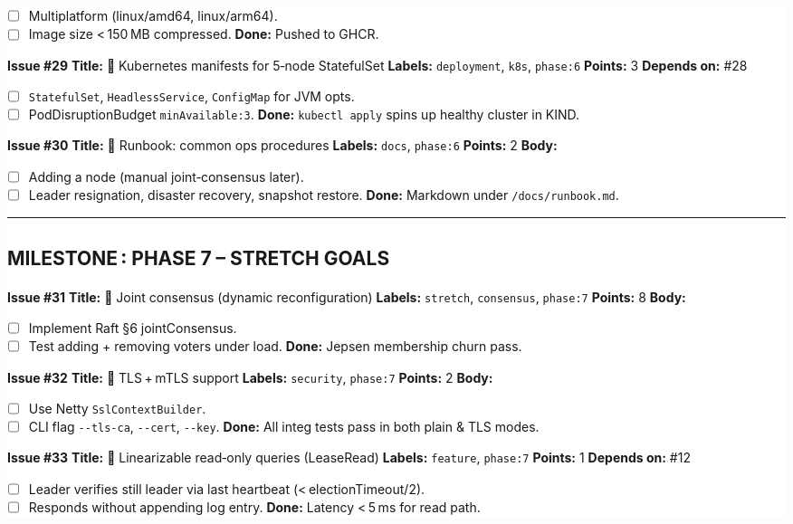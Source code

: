 * [ ] Multiplatform (linux/amd64, linux/arm64).
* [ ] Image size < 150 MB compressed.
  **Done:** Pushed to GHCR.

**Issue #29**
**Title:** 🧩 Kubernetes manifests for 5‑node StatefulSet
**Labels:** `deployment`, `k8s`, `phase:6`
**Points:** 3
**Depends on:** #28

* [ ] `StatefulSet`, `HeadlessService`, `ConfigMap` for JVM opts.
* [ ] PodDisruptionBudget `minAvailable:3`.
  **Done:** `kubectl apply` spins up healthy cluster in KIND.

**Issue #30**
**Title:** 📜 Runbook: common ops procedures
**Labels:** `docs`, `phase:6`
**Points:** 2
**Body:**

* [ ] Adding a node (manual joint‑consensus later).
* [ ] Leader resignation, disaster recovery, snapshot restore.
  **Done:** Markdown under `/docs/runbook.md`.

---

## MILESTONE : PHASE 7 – STRETCH GOALS

**Issue #31**
**Title:** 🔭 Joint consensus (dynamic reconfiguration)
**Labels:** `stretch`, `consensus`, `phase:7`
**Points:** 8
**Body:**

* [ ] Implement Raft §6 jointConsensus.
* [ ] Test adding + removing voters under load.
  **Done:** Jepsen membership churn pass.

**Issue #32**
**Title:** 🧩 TLS + mTLS support
**Labels:** `security`, `phase:7`
**Points:** 2
**Body:**

* [ ] Use Netty `SslContextBuilder`.
* [ ] CLI flag `--tls-ca`, `--cert`, `--key`.
  **Done:** All integ tests pass in both plain & TLS modes.

**Issue #33**
**Title:** 🧩 Linearizable read‑only queries (LeaseRead)
**Labels:** `feature`, `phase:7`
**Points:** 1
**Depends on:** #12

* [ ] Leader verifies still leader via last heartbeat (< electionTimeout/2).
* [ ] Responds without appending log entry.
  **Done:** Latency < 5 ms for read path.
